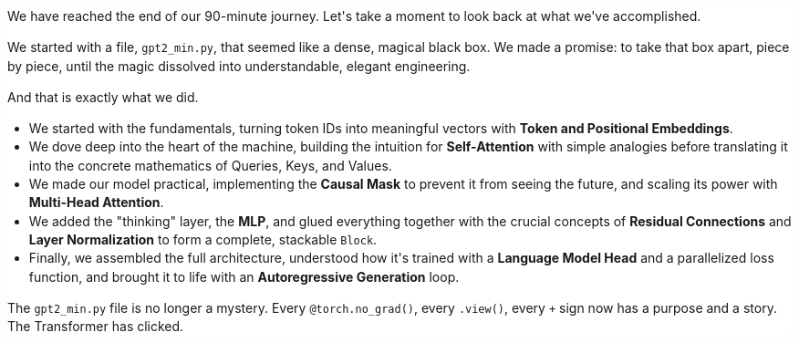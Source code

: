 We have reached the end of our 90-minute journey. Let's take a moment to look back at what we've accomplished.

We started with a file, `gpt2_min.py`, that seemed like a dense, magical black box. We made a promise: to take that box apart, piece by piece, until the magic dissolved into understandable, elegant engineering.

And that is exactly what we did.
*   We started with the fundamentals, turning token IDs into meaningful vectors with **Token and Positional Embeddings**.
*   We dove deep into the heart of the machine, building the intuition for **Self-Attention** with simple analogies before translating it into the concrete mathematics of Queries, Keys, and Values.
*   We made our model practical, implementing the **Causal Mask** to prevent it from seeing the future, and scaling its power with **Multi-Head Attention**.
*   We added the "thinking" layer, the **MLP**, and glued everything together with the crucial concepts of **Residual Connections** and **Layer Normalization** to form a complete, stackable `Block`.
*   Finally, we assembled the full architecture, understood how it's trained with a **Language Model Head** and a parallelized loss function, and brought it to life with an **Autoregressive Generation** loop.

The `gpt2_min.py` file is no longer a mystery. Every `@torch.no_grad()`, every `.view()`, every `+` sign now has a purpose and a story. The Transformer has clicked.

